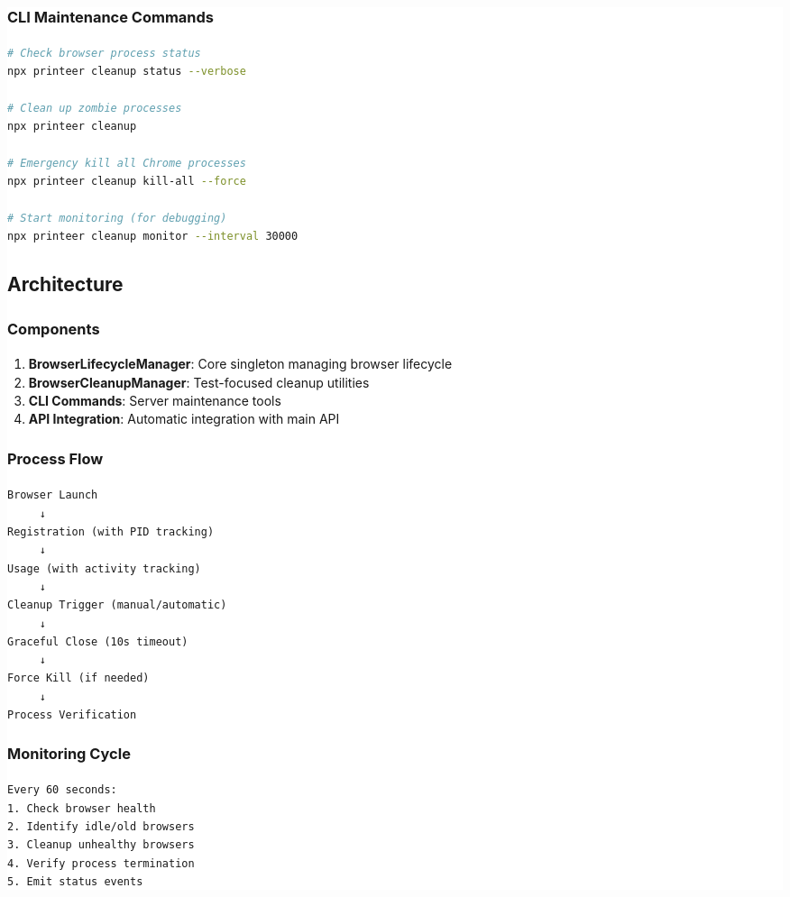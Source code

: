 ### CLI Maintenance Commands

```bash
# Check browser process status
npx printeer cleanup status --verbose

# Clean up zombie processes
npx printeer cleanup

# Emergency kill all Chrome processes
npx printeer cleanup kill-all --force

# Start monitoring (for debugging)
npx printeer cleanup monitor --interval 30000
```

## Architecture

### Components

1. **BrowserLifecycleManager**: Core singleton managing browser lifecycle
2. **BrowserCleanupManager**: Test-focused cleanup utilities
3. **CLI Commands**: Server maintenance tools
4. **API Integration**: Automatic integration with main API

### Process Flow

```
Browser Launch
     ↓
Registration (with PID tracking)
     ↓
Usage (with activity tracking)
     ↓
Cleanup Trigger (manual/automatic)
     ↓
Graceful Close (10s timeout)
     ↓
Force Kill (if needed)
     ↓
Process Verification
```

### Monitoring Cycle

```
Every 60 seconds:
1. Check browser health
2. Identify idle/old browsers
3. Cleanup unhealthy browsers
4. Verify process termination
5. Emit status events
```
